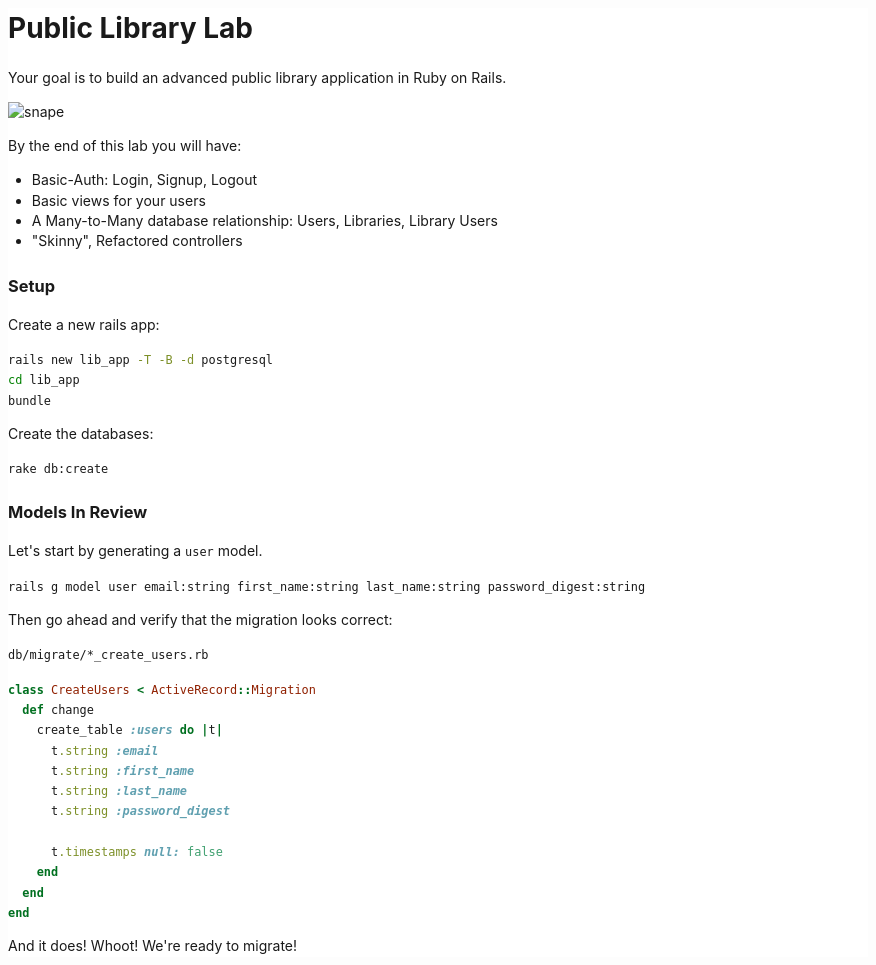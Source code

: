 # Public Library Lab

Your goal is to build an advanced public library application in Ruby on Rails.

![snape](https://media.giphy.com/media/jNcu2YunWZBcI/giphy.gif)

By the end of this lab you will have:

* Basic-Auth: Login, Signup, Logout
* Basic views for your users
* A Many-to-Many database relationship: Users, Libraries, Library Users
* "Skinny", Refactored controllers

### Setup

Create a new rails app:

```bash
rails new lib_app -T -B -d postgresql
cd lib_app
bundle
```

Create the databases:
``` bash
rake db:create
```

### Models In Review

Let's start by generating a `user` model.

```bash
rails g model user email:string first_name:string last_name:string password_digest:string
```

Then go ahead and verify that the migration looks correct:

`db/migrate/*_create_users.rb`

```ruby
class CreateUsers < ActiveRecord::Migration
  def change
    create_table :users do |t|
      t.string :email
      t.string :first_name
      t.string :last_name
      t.string :password_digest

      t.timestamps null: false
    end
  end
end
```

And it does! Whoot! We're ready to migrate!
